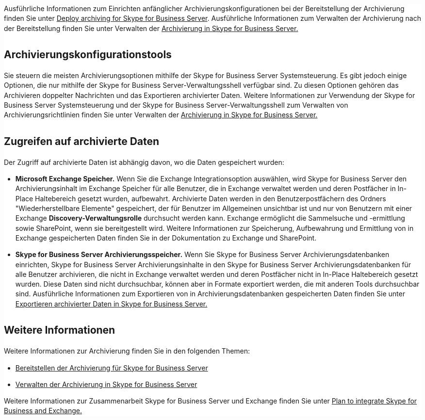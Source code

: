 Ausführliche Informationen zum Einrichten anfänglicher Archivierungskonfigurationen bei der Bereitstellung der Archivierung finden Sie unter [Deploy archiving for Skype for Business Server](../../deploy/deploy-archiving/deploy-archiving.md). Ausführliche Informationen zum Verwalten der Archivierung nach der Bereitstellung finden Sie unter Verwalten der [Archivierung in Skype for Business Server.](../../manage/archiving/archiving.md) 
  
## <a name="archiving-configuration-tools"></a>Archivierungskonfigurationstools

 Sie steuern die meisten Archivierungsoptionen mithilfe der Skype for Business Server Systemsteuerung. Es gibt jedoch einige Optionen, die nur mithilfe der Skype for Business Server-Verwaltungsshell verfügbar sind. Zu diesen Optionen gehören das Archivieren doppelter Nachrichten und das Exportieren archivierter Daten. Weitere Informationen zur Verwendung der Skype for Business Server Systemsteuerung und der Skype for Business Server-Verwaltungsshell zum Verwalten von Archivierungsrichtlinien finden Sie unter Verwalten der [Archivierung in Skype for Business Server.](../../manage/archiving/archiving.md)
  
## <a name="access-archived-data"></a>Zugreifen auf archivierte Daten

Der Zugriff auf archivierte Daten ist abhängig davon, wo die Daten gespeichert wurden: 
  
- **Microsoft Exchange Speicher.** Wenn Sie die Exchange Integrationsoption auswählen, wird Skype for Business Server den Archivierungsinhalt im Exchange Speicher für alle Benutzer, die in Exchange verwaltet werden und deren Postfächer in In-Place Haltebereich gesetzt wurden, aufbewahrt. Archivierte Daten werden in den Benutzerpostfächern des Ordners "Wiederherstellbare Elemente" gespeichert, der für Benutzer im Allgemeinen unsichtbar ist und nur von Benutzern mit einer Exchange **Discovery-Verwaltungsrolle** durchsucht werden kann. Exchange ermöglicht die Sammelsuche und -ermittlung sowie SharePoint, wenn sie bereitgestellt wird. Weitere Informationen zur Speicherung, Aufbewahrung und Ermittlung von in Exchange gespeicherten Daten finden Sie in der Dokumentation zu Exchange und SharePoint.
    
- **Skype for Business Server Archivierungsspeicher.** Wenn Sie Skype for Business Server Archivierungsdatenbanken einrichten, Skype for Business Server Archivierungsinhalte in den Skype for Business Server Archivierungsdatenbanken für alle Benutzer archivieren, die nicht in Exchange verwaltet werden und deren Postfächer nicht in In-Place Haltebereich gesetzt wurden. Diese Daten sind nicht durchsuchbar, können aber in Formate exportiert werden, die mit anderen Tools durchsuchbar sind. Ausführliche Informationen zum Exportieren von in Archivierungsdatenbanken gespeicherten Daten finden Sie unter [Exportieren archivierter Daten in Skype for Business Server.](../../manage/archiving/export-archived-data.md)
    
## <a name="for-more-information"></a>Weitere Informationen

Weitere Informationen zur Archivierung finden Sie in den folgenden Themen:
  
- [Bereitstellen der Archivierung für Skype for Business Server](../../deploy/deploy-archiving/deploy-archiving.md)
    
- [Verwalten der Archivierung in Skype for Business Server](../../manage/archiving/archiving.md)
    
Weitere Informationen zur Zusammenarbeit Skype for Business Server und Exchange finden Sie unter [Plan to integrate Skype for Business and Exchange.](../../plan-your-deployment/integrate-with-exchange/integrate-with-exchange.md)
  

